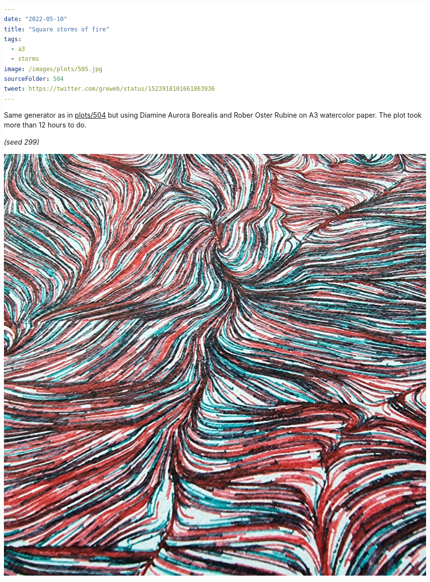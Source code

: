 ```yaml
---
date: "2022-05-10"
title: "Square storms of fire"
tags:
  - a3
  - storms
image: /images/plots/505.jpg
sourceFolder: 504
tweet: https://twitter.com/greweb/status/1523918101661863936
---
```


Same generator as in [plots/504](/plots/504) but using Diamine Aurora Borealis and Rober Oster Rubine on A3 watercolor paper. The plot took more than 12 hours to do.

_(seed 299)_

<img src="/images/plots/505z.jpg" width="100%"/>